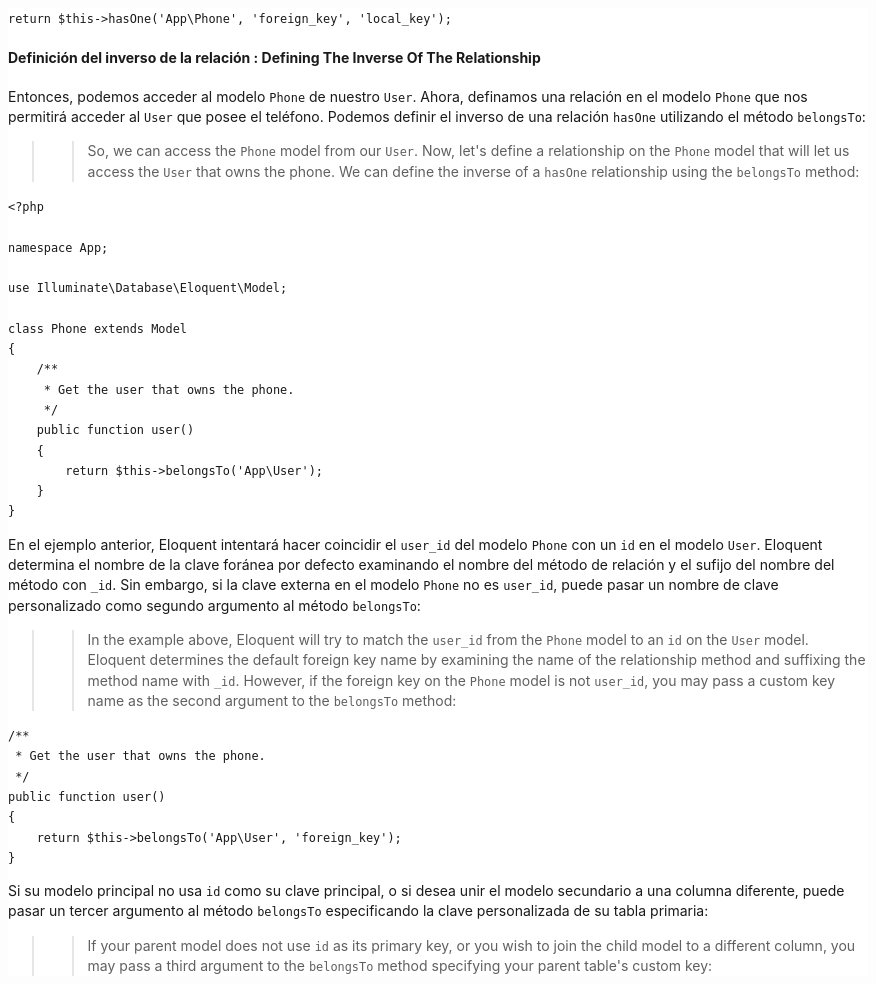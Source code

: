     return $this->hasOne('App\Phone', 'foreign_key', 'local_key');

#### Definición del inverso de la relación : Defining The Inverse Of The Relationship

Entonces, podemos acceder al modelo `Phone` de nuestro `User`. Ahora, definamos una relación en el modelo `Phone` que nos permitirá acceder al `User` que posee el teléfono. Podemos definir el inverso de una relación `hasOne` utilizando el método `belongsTo`:
> > So, we can access the `Phone` model from our `User`. Now, let's define a relationship on the `Phone` model that will let us access the `User` that owns the phone. We can define the inverse of a `hasOne` relationship using the `belongsTo` method:

    <?php

    namespace App;

    use Illuminate\Database\Eloquent\Model;

    class Phone extends Model
    {
        /**
         * Get the user that owns the phone.
         */
        public function user()
        {
            return $this->belongsTo('App\User');
        }
    }

En el ejemplo anterior, Eloquent intentará hacer coincidir el `user_id` del modelo `Phone` con un `id` en el modelo `User`. Eloquent determina el nombre de la clave foránea por defecto examinando el nombre del método de relación y el sufijo del nombre del método con `_id`. Sin embargo, si la clave externa en el modelo `Phone` no es `user_id`, puede pasar un nombre de clave personalizado como segundo argumento al método `belongsTo`:
> > In the example above, Eloquent will try to match the `user_id` from the `Phone` model to an `id` on the `User` model. Eloquent determines the default foreign key name by examining the name of the relationship method and suffixing the method name with `_id`. However, if the foreign key on the `Phone` model is not `user_id`, you may pass a custom key name as the second argument to the `belongsTo` method:

    /**
     * Get the user that owns the phone.
     */
    public function user()
    {
        return $this->belongsTo('App\User', 'foreign_key');
    }

Si su modelo principal no usa `id` como su clave principal, o si desea unir el modelo secundario a una columna diferente, puede pasar un tercer argumento al método `belongsTo` especificando la clave personalizada de su tabla primaria:
> > If your parent model does not use `id` as its primary key, or you wish to join the child model to a different column, you may pass a third argument to the `belongsTo` method specifying your parent table's custom key:
